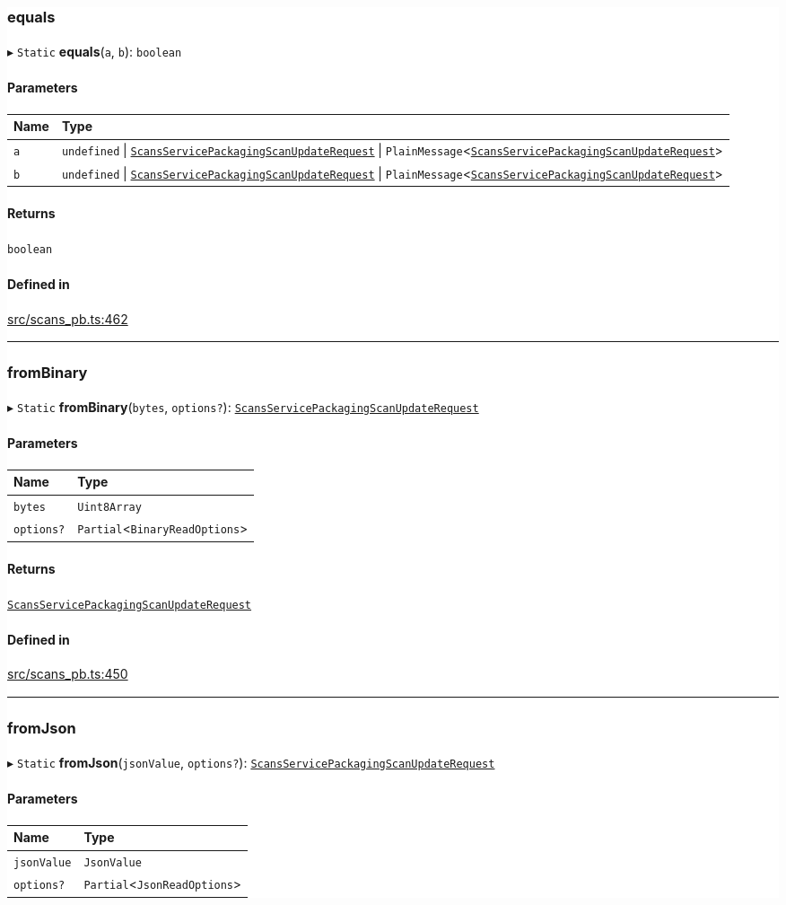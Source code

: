 ### equals

▸ `Static` **equals**(`a`, `b`): `boolean`

#### Parameters

| Name | Type |
| :------ | :------ |
| `a` | `undefined` \| [`ScansServicePackagingScanUpdateRequest`](ScansServicePackagingScanUpdateRequest.md) \| `PlainMessage`<[`ScansServicePackagingScanUpdateRequest`](ScansServicePackagingScanUpdateRequest.md)\> |
| `b` | `undefined` \| [`ScansServicePackagingScanUpdateRequest`](ScansServicePackagingScanUpdateRequest.md) \| `PlainMessage`<[`ScansServicePackagingScanUpdateRequest`](ScansServicePackagingScanUpdateRequest.md)\> |

#### Returns

`boolean`

#### Defined in

[src/scans_pb.ts:462](https://github.com/TCUBEAI-TECHNOLOGIES-PRIVATE-LIMITED/ts-sdk/blob/85a94f2/src/scans_pb.ts#L462)

___

### fromBinary

▸ `Static` **fromBinary**(`bytes`, `options?`): [`ScansServicePackagingScanUpdateRequest`](ScansServicePackagingScanUpdateRequest.md)

#### Parameters

| Name | Type |
| :------ | :------ |
| `bytes` | `Uint8Array` |
| `options?` | `Partial`<`BinaryReadOptions`\> |

#### Returns

[`ScansServicePackagingScanUpdateRequest`](ScansServicePackagingScanUpdateRequest.md)

#### Defined in

[src/scans_pb.ts:450](https://github.com/TCUBEAI-TECHNOLOGIES-PRIVATE-LIMITED/ts-sdk/blob/85a94f2/src/scans_pb.ts#L450)

___

### fromJson

▸ `Static` **fromJson**(`jsonValue`, `options?`): [`ScansServicePackagingScanUpdateRequest`](ScansServicePackagingScanUpdateRequest.md)

#### Parameters

| Name | Type |
| :------ | :------ |
| `jsonValue` | `JsonValue` |
| `options?` | `Partial`<`JsonReadOptions`\> |
